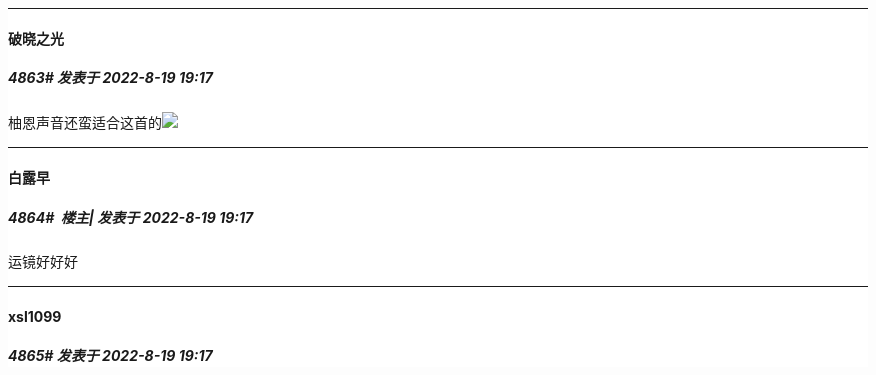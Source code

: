 *****

####  破晓之光  
##### 4863#       发表于 2022-8-19 19:17

柚恩声音还蛮适合这首的<img src="https://static.saraba1st.com/image/smiley/face2017/074.png" referrerpolicy="no-referrer">

*****

####  白露早  
##### 4864#         楼主| 发表于 2022-8-19 19:17

运镜好好好

*****

####  xsl1099  
##### 4865#       发表于 2022-8-19 19:17

